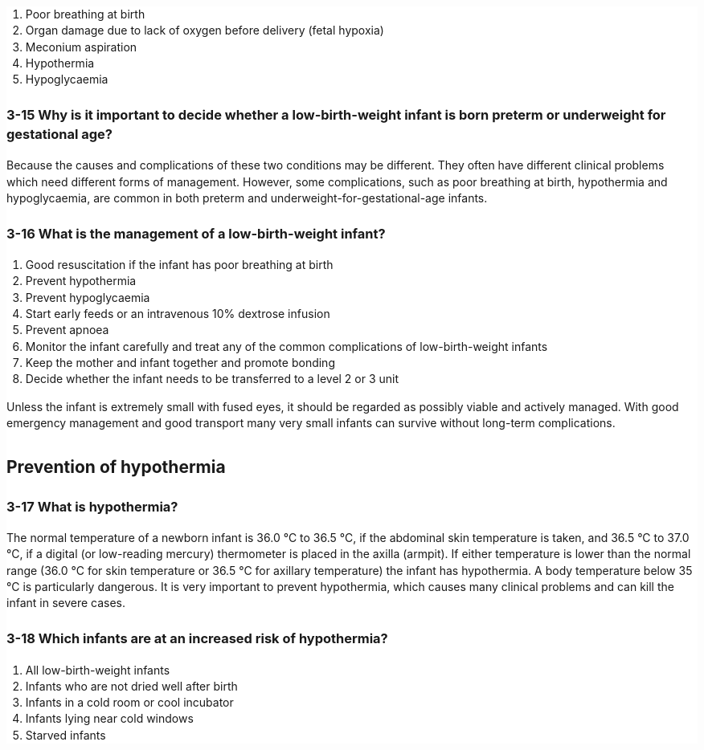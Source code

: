 1.	Poor breathing at birth
2.	Organ damage due to lack of oxygen before delivery (fetal hypoxia)
3.	Meconium aspiration
4.	Hypothermia
5.	Hypoglycaemia

### 3-15 Why is it important to decide whether a low-birth-weight infant is born preterm or underweight for gestational age?

Because the causes and complications of these two conditions may be different. They often have different clinical problems which need different forms of management. However, some complications, such as poor breathing at birth, hypothermia and hypoglycaemia, are common in both preterm and underweight-for-gestational-age infants.

### 3-16 What is the management of a low-birth-weight infant?

1.	Good resuscitation if the infant has poor breathing at birth
2.	Prevent hypothermia
3.	Prevent hypoglycaemia
4.	Start early feeds or an intravenous 10% dextrose infusion
5.	Prevent apnoea
6.	Monitor the infant carefully and treat any of the common complications of low-birth-weight infants
7.	Keep the mother and infant together and promote bonding
8.	Decide whether the infant needs to be transferred to a level 2 or 3 unit

Unless the infant is extremely small with fused eyes, it should be regarded as possibly viable and actively managed. With good emergency management and good transport many very small infants can survive without long-term complications.

## Prevention of hypothermia

### 3-17 What is hypothermia?

The normal temperature of a newborn infant is 36.0 °C to 36.5 °C, if the abdominal skin temperature is taken, and 36.5 °C to 37.0 °C, if a digital (or low-reading mercury) thermometer is placed in the axilla (armpit). If either temperature is lower than the normal range (36.0 °C for skin temperature or 36.5 °C for axillary temperature) the infant has hypothermia. A body temperature below 35 °C is particularly dangerous. It is very important to prevent hypothermia, which causes many clinical problems and can kill the infant in severe cases.

### 3-18 Which infants are at an increased risk of hypothermia?

1.	All low-birth-weight infants
2.	Infants who are not dried well after birth
3.	Infants in a cold room or cool incubator
4.	Infants lying near cold windows
5.	Starved infants
